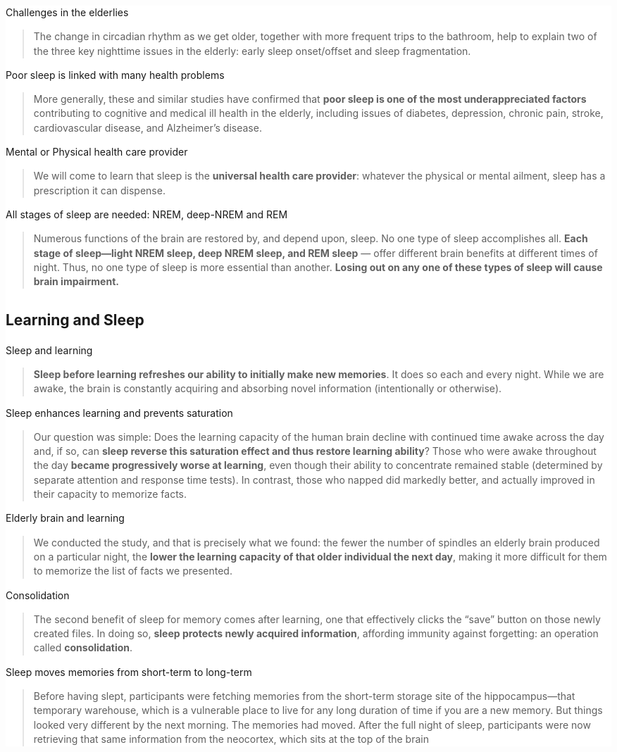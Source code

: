 Challenges in the elderlies

> The change in circadian rhythm as we get older, together with more frequent trips to the bathroom, help to explain two of the three key nighttime issues in the elderly: early sleep onset/offset and sleep fragmentation.

Poor sleep is linked with many health problems

> More generally, these and similar studies have confirmed that **poor sleep is one of the most underappreciated factors** contributing to cognitive and medical ill health in the elderly, including issues of diabetes, depression, chronic pain, stroke, cardiovascular disease, and Alzheimer’s disease.

Mental or Physical health care provider

> We will come to learn that sleep is the **universal health care provider**: whatever the physical or mental ailment, sleep has a prescription it can dispense.

All stages of sleep are needed: NREM, deep-NREM and REM

> Numerous functions of the brain are restored by, and depend upon, sleep. No one type of sleep accomplishes all. **Each stage of sleep—light NREM sleep, deep NREM sleep, and REM sleep** — offer different brain benefits at different times of night. Thus, no one type of sleep is more essential than another. **Losing out on any one of these types of sleep will cause brain impairment.**

## Learning and Sleep

Sleep and learning

> **Sleep before learning refreshes our ability to initially make new memories**. It does so each and every night. While we are awake, the brain is constantly acquiring and absorbing novel information (intentionally or otherwise).

Sleep enhances learning and prevents saturation

> Our question was simple: Does the learning capacity of the human brain decline with continued time awake across the day and, if so, can **sleep reverse this saturation effect and thus restore learning ability**? Those who were awake throughout the day **became progressively worse at learning**, even though their ability to concentrate remained stable (determined by separate attention and response time tests). In contrast, those who napped did markedly better, and actually improved in their capacity to memorize facts.

Elderly brain and learning

> We conducted the study, and that is precisely what we found: the fewer the number of spindles an elderly brain produced on a particular night, the **lower the learning capacity of that older individual the next day**, making it more difficult for them to memorize the list of facts we presented.

Consolidation

> The second benefit of sleep for memory comes after learning, one that effectively clicks the “save” button on those newly created files. In doing so, **sleep protects newly acquired information**, affording immunity against forgetting: an operation called **consolidation**.

Sleep moves memories from short-term to long-term

> Before having slept, participants were fetching memories from the short-term storage site of the hippocampus—that temporary warehouse, which is a vulnerable place to live for any long duration of time if you are a new memory. But things looked very different by the next morning. The memories had moved. After the full night of sleep, participants were now retrieving that same information from the neocortex, which sits at the top of the brain
